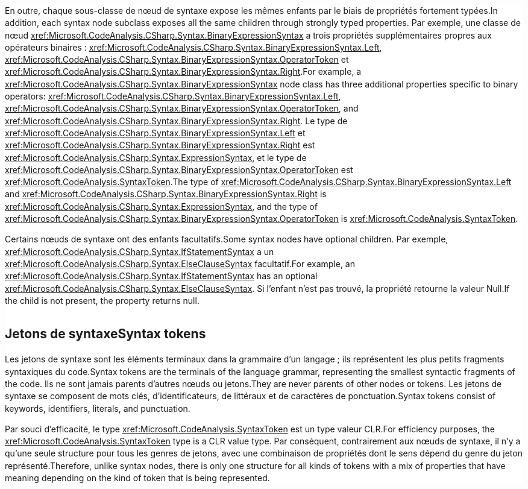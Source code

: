 <span data-ttu-id="2b3c7-141">En outre, chaque sous-classe de nœud de syntaxe expose les mêmes enfants par le biais de propriétés fortement typées.</span><span class="sxs-lookup"><span data-stu-id="2b3c7-141">In addition, each syntax node subclass exposes all the same children through strongly typed properties.</span></span> <span data-ttu-id="2b3c7-142">Par exemple, une classe de nœud <xref:Microsoft.CodeAnalysis.CSharp.Syntax.BinaryExpressionSyntax> a trois propriétés supplémentaires propres aux opérateurs binaires : <xref:Microsoft.CodeAnalysis.CSharp.Syntax.BinaryExpressionSyntax.Left>, <xref:Microsoft.CodeAnalysis.CSharp.Syntax.BinaryExpressionSyntax.OperatorToken> et <xref:Microsoft.CodeAnalysis.CSharp.Syntax.BinaryExpressionSyntax.Right>.</span><span class="sxs-lookup"><span data-stu-id="2b3c7-142">For example, a <xref:Microsoft.CodeAnalysis.CSharp.Syntax.BinaryExpressionSyntax> node class has three additional properties specific to binary operators: <xref:Microsoft.CodeAnalysis.CSharp.Syntax.BinaryExpressionSyntax.Left>, <xref:Microsoft.CodeAnalysis.CSharp.Syntax.BinaryExpressionSyntax.OperatorToken>, and <xref:Microsoft.CodeAnalysis.CSharp.Syntax.BinaryExpressionSyntax.Right>.</span></span> <span data-ttu-id="2b3c7-143">Le type de <xref:Microsoft.CodeAnalysis.CSharp.Syntax.BinaryExpressionSyntax.Left> et <xref:Microsoft.CodeAnalysis.CSharp.Syntax.BinaryExpressionSyntax.Right> est <xref:Microsoft.CodeAnalysis.CSharp.Syntax.ExpressionSyntax>, et le type de <xref:Microsoft.CodeAnalysis.CSharp.Syntax.BinaryExpressionSyntax.OperatorToken> est <xref:Microsoft.CodeAnalysis.SyntaxToken>.</span><span class="sxs-lookup"><span data-stu-id="2b3c7-143">The type of <xref:Microsoft.CodeAnalysis.CSharp.Syntax.BinaryExpressionSyntax.Left> and <xref:Microsoft.CodeAnalysis.CSharp.Syntax.BinaryExpressionSyntax.Right> is <xref:Microsoft.CodeAnalysis.CSharp.Syntax.ExpressionSyntax>, and the type of <xref:Microsoft.CodeAnalysis.CSharp.Syntax.BinaryExpressionSyntax.OperatorToken> is <xref:Microsoft.CodeAnalysis.SyntaxToken>.</span></span>

<span data-ttu-id="2b3c7-144">Certains nœuds de syntaxe ont des enfants facultatifs.</span><span class="sxs-lookup"><span data-stu-id="2b3c7-144">Some syntax nodes have optional children.</span></span> <span data-ttu-id="2b3c7-145">Par exemple, <xref:Microsoft.CodeAnalysis.CSharp.Syntax.IfStatementSyntax> a un <xref:Microsoft.CodeAnalysis.CSharp.Syntax.ElseClauseSyntax> facultatif.</span><span class="sxs-lookup"><span data-stu-id="2b3c7-145">For example, an <xref:Microsoft.CodeAnalysis.CSharp.Syntax.IfStatementSyntax> has an optional <xref:Microsoft.CodeAnalysis.CSharp.Syntax.ElseClauseSyntax>.</span></span> <span data-ttu-id="2b3c7-146">Si l’enfant n’est pas trouvé, la propriété retourne la valeur Null.</span><span class="sxs-lookup"><span data-stu-id="2b3c7-146">If the child is not present, the property returns null.</span></span>

## <a name="syntax-tokens"></a><span data-ttu-id="2b3c7-147">Jetons de syntaxe</span><span class="sxs-lookup"><span data-stu-id="2b3c7-147">Syntax tokens</span></span>

<span data-ttu-id="2b3c7-148">Les jetons de syntaxe sont les éléments terminaux dans la grammaire d’un langage ; ils représentent les plus petits fragments syntaxiques du code.</span><span class="sxs-lookup"><span data-stu-id="2b3c7-148">Syntax tokens are the terminals of the language grammar, representing the smallest syntactic fragments of the code.</span></span> <span data-ttu-id="2b3c7-149">Ils ne sont jamais parents d’autres nœuds ou jetons.</span><span class="sxs-lookup"><span data-stu-id="2b3c7-149">They are never parents of other nodes or tokens.</span></span> <span data-ttu-id="2b3c7-150">Les jetons de syntaxe se composent de mots clés, d’identificateurs, de littéraux et de caractères de ponctuation.</span><span class="sxs-lookup"><span data-stu-id="2b3c7-150">Syntax tokens consist of keywords, identifiers, literals, and punctuation.</span></span>

<span data-ttu-id="2b3c7-151">Par souci d’efficacité, le type <xref:Microsoft.CodeAnalysis.SyntaxToken> est un type valeur CLR.</span><span class="sxs-lookup"><span data-stu-id="2b3c7-151">For efficiency purposes, the <xref:Microsoft.CodeAnalysis.SyntaxToken> type is a CLR value type.</span></span> <span data-ttu-id="2b3c7-152">Par conséquent, contrairement aux nœuds de syntaxe, il n’y a qu’une seule structure pour tous les genres de jetons, avec une combinaison de propriétés dont le sens dépend du genre du jeton représenté.</span><span class="sxs-lookup"><span data-stu-id="2b3c7-152">Therefore, unlike syntax nodes, there is only one structure for all kinds of tokens with a mix of properties that have meaning depending on the kind of token that is being represented.</span></span>

